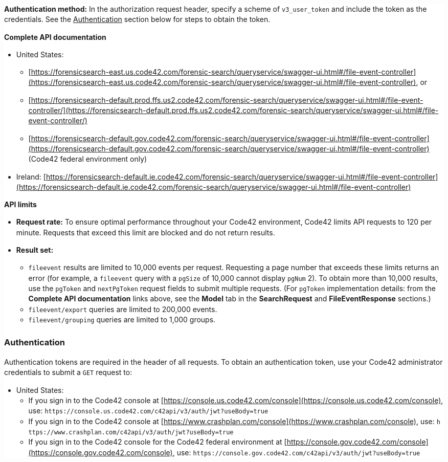 **Authentication method:** In the authorization request header, specify a scheme of `v3_user_token` and include the token as the credentials. See the [Authentication](#authentication) section below for steps to obtain the token.

**Complete API documentation**

* United States:

    * [https://forensicsearch-east.us.code42.com/forensic-search/queryservice/swagger-ui.html#/file-event-controller](https://forensicsearch-east.us.code42.com/forensic-search/queryservice/swagger-ui.html#/file-event-controller), or

    * [https://forensicsearch-default.prod.ffs.us2.code42.com/forensic-search/queryservice/swagger-ui.html#/file-event-controller/](https://forensicsearch-default.prod.ffs.us2.code42.com/forensic-search/queryservice/swagger-ui.html#/file-event-controller/)

    * [https://forensicsearch-default.gov.code42.com/forensic-search/queryservice/swagger-ui.html#/file-event-controller](https://forensicsearch-default.gov.code42.com/forensic-search/queryservice/swagger-ui.html#/file-event-controller) (Code42 federal environment only)

* Ireland: [https://forensicsearch-default.ie.code42.com/forensic-search/queryservice/swagger-ui.html#/file-event-controller](https://forensicsearch-default.ie.code42.com/forensic-search/queryservice/swagger-ui.html#/file-event-controller)

<aside class="notice">

**API limits**

* **Request rate:** To ensure optimal performance throughout your Code42 environment, Code42 limits API requests to 120 per minute. Requests that exceed this limit are blocked and do not return results.

* **Result set:**
   * `fileevent` results are limited to 10,000 events per request. Requesting a page number that exceeds these limits returns an error (for example, a `fileevent` query with a `pgSize` of 10,000 cannot display `pgNum` 2). To obtain more than 10,000 results, use the `pgToken` and `nextPgToken` request fields to submit multiple requests. (For `pgToken` implementation details: from the **Complete API documentation** links above, see the **Model** tab in the **SearchRequest** and **FileEventResponse** sections.)
   * `fileevent/export` queries are limited to 200,000 events. 
   * `fileevent/grouping` queries are limited to 1,000 groups.

</aside>

### Authentication

Authentication tokens are required in the header of all requests. To obtain an authentication token, use your Code42 administrator credentials to submit a `GET` request to:

* United States: 
    * If you sign in to the Code42 console at [https://console.us.code42.com/console](https://console.us.code42.com/console), use: 
`https://console.us.code42.com/c42api/v3/auth/jwt?useBody=true`
    * If you sign in to the Code42 console at [https://www.crashplan.com/console](https://www.crashplan.com/console), use: 
`https://www.crashplan.com/c42api/v3/auth/jwt?useBody=true`
    * If you sign in to the Code42 console for the Code42 federal environment at [https://console.gov.code42.com/console](https://console.gov.code42.com/console), use: 
`https://console.gov.code42.com/c42api/v3/auth/jwt?useBody=true`

